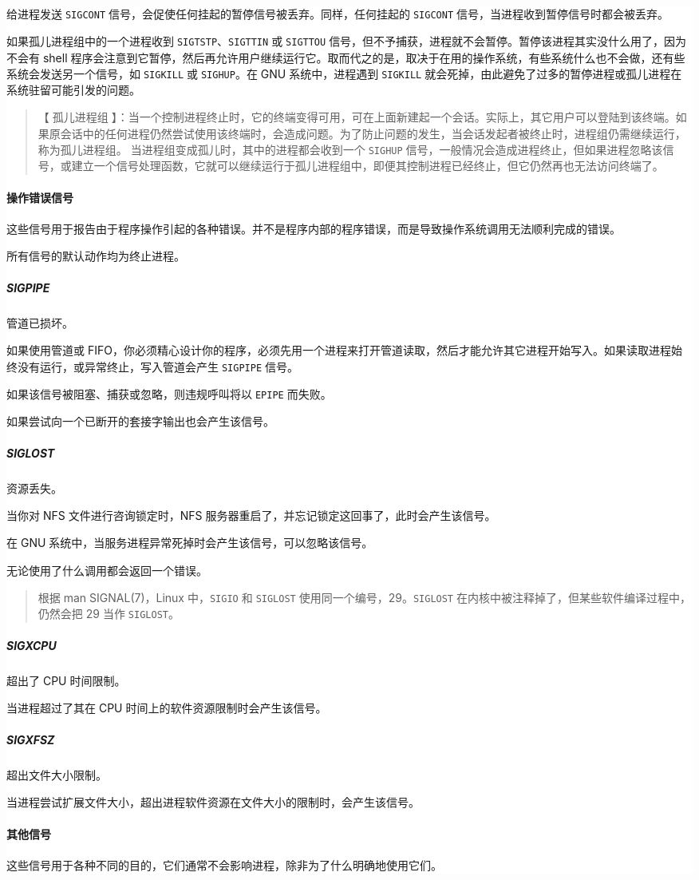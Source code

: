 给进程发送 `SIGCONT` 信号，会促使任何挂起的暂停信号被丢弃。同样，任何挂起的 `SIGCONT` 信号，当进程收到暂停信号时都会被丢弃。

如果孤儿进程组中的一个进程收到 `SIGTSTP`、`SIGTTIN` 或 `SIGTTOU` 信号，但不予捕获，进程就不会暂停。暂停该进程其实没什么用了，因为不会有 shell 程序会注意到它暂停，然后再允许用户继续运行它。取而代之的是，取决于在用的操作系统，有些系统什么也不会做，还有些系统会发送另一个信号，如 `SIGKILL` 或 `SIGHUP`。在 GNU 系统中，进程遇到 `SIGKILL` 就会死掉，由此避免了过多的暂停进程或孤儿进程在系统驻留可能引发的问题。


>【 孤儿进程组 】：当一个控制进程终止时，它的终端变得可用，可在上面新建起一个会话。实际上，其它用户可以登陆到该终端。如果原会话中的任何进程仍然尝试使用该终端时，会造成问题。为了防止问题的发生，当会话发起者被终止时，进程组仍需继续运行，称为孤儿进程组。
> 当进程组变成孤儿时，其中的进程都会收到一个 `SIGHUP` 信号，一般情况会造成进程终止，但如果进程忽略该信号，或建立一个信号处理函数，它就可以继续运行于孤儿进程组中，即便其控制进程已经终止，但它仍然再也无法访问终端了。




#### 操作错误信号

这些信号用于报告由于程序操作引起的各种错误。并不是程序内部的程序错误，而是导致操作系统调用无法顺利完成的错误。

所有信号的默认动作均为终止进程。

##### SIGPIPE

管道已损坏。

如果使用管道或 FIFO，你必须精心设计你的程序，必须先用一个进程来打开管道读取，然后才能允许其它进程开始写入。如果读取进程始终没有运行，或异常终止，写入管道会产生 `SIGPIPE` 信号。

如果该信号被阻塞、捕获或忽略，则违规呼叫将以 `EPIPE` 而失败。

如果尝试向一个已断开的套接字输出也会产生该信号。

##### SIGLOST

资源丢失。

当你对 NFS 文件进行咨询锁定时，NFS 服务器重启了，并忘记锁定这回事了，此时会产生该信号。

在 GNU 系统中，当服务进程异常死掉时会产生该信号，可以忽略该信号。

无论使用了什么调用都会返回一个错误。

>根据 man SIGNAL(7)，Linux 中，`SIGIO` 和 `SIGLOST` 使用同一个编号，29。`SIGLOST` 在内核中被注释掉了，但某些软件编译过程中，仍然会把 29 当作 `SIGLOST`。

##### SIGXCPU

超出了 CPU 时间限制。

当进程超过了其在 CPU 时间上的软件资源限制时会产生该信号。

##### SIGXFSZ

超出文件大小限制。

当进程尝试扩展文件大小，超出进程软件资源在文件大小的限制时，会产生该信号。




#### 其他信号

这些信号用于各种不同的目的，它们通常不会影响进程，除非为了什么明确地使用它们。
